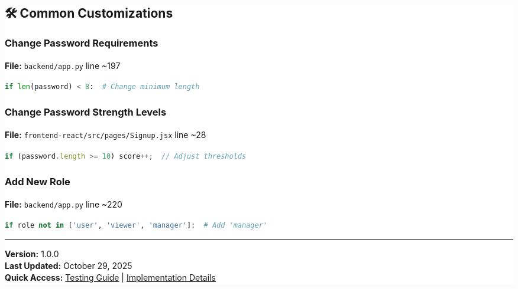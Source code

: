 ## 🛠️ Common Customizations

### Change Password Requirements
**File:** `backend/app.py` line ~197
```python
if len(password) < 8:  # Change minimum length
```

### Change Password Strength Levels
**File:** `frontend-react/src/pages/Signup.jsx` line ~28
```javascript
if (password.length >= 10) score++;  // Adjust thresholds
```

### Add New Role
**File:** `backend/app.py` line ~220
```python
if role not in ['user', 'viewer', 'manager']:  # Add 'manager'
```

---

**Version:** 1.0.0  
**Last Updated:** October 29, 2025  
**Quick Access:** [Testing Guide](LOGIN_SIGNUP_TESTING_GUIDE.md) | [Implementation Details](LOGIN_SIGNUP_IMPLEMENTATION.md)
